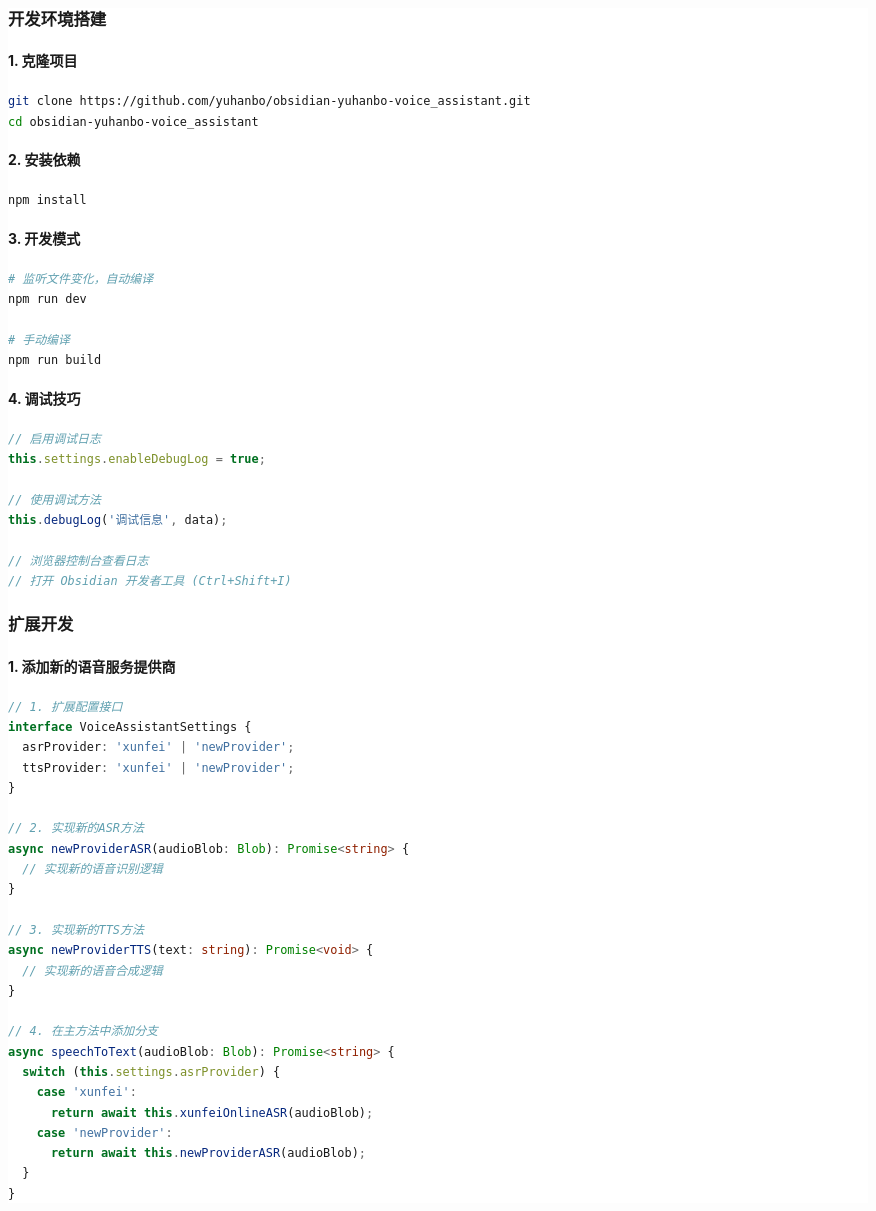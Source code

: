 ### 开发环境搭建

#### 1. 克隆项目
```bash
git clone https://github.com/yuhanbo/obsidian-yuhanbo-voice_assistant.git
cd obsidian-yuhanbo-voice_assistant
```

#### 2. 安装依赖
```bash
npm install
```

#### 3. 开发模式
```bash
# 监听文件变化，自动编译
npm run dev

# 手动编译
npm run build
```

#### 4. 调试技巧
```typescript
// 启用调试日志
this.settings.enableDebugLog = true;

// 使用调试方法
this.debugLog('调试信息', data);

// 浏览器控制台查看日志
// 打开 Obsidian 开发者工具 (Ctrl+Shift+I)
```

### 扩展开发

#### 1. 添加新的语音服务提供商
```typescript
// 1. 扩展配置接口
interface VoiceAssistantSettings {
  asrProvider: 'xunfei' | 'newProvider';
  ttsProvider: 'xunfei' | 'newProvider';
}

// 2. 实现新的ASR方法
async newProviderASR(audioBlob: Blob): Promise<string> {
  // 实现新的语音识别逻辑
}

// 3. 实现新的TTS方法
async newProviderTTS(text: string): Promise<void> {
  // 实现新的语音合成逻辑
}

// 4. 在主方法中添加分支
async speechToText(audioBlob: Blob): Promise<string> {
  switch (this.settings.asrProvider) {
    case 'xunfei':
      return await this.xunfeiOnlineASR(audioBlob);
    case 'newProvider':
      return await this.newProviderASR(audioBlob);
  }
}
```
